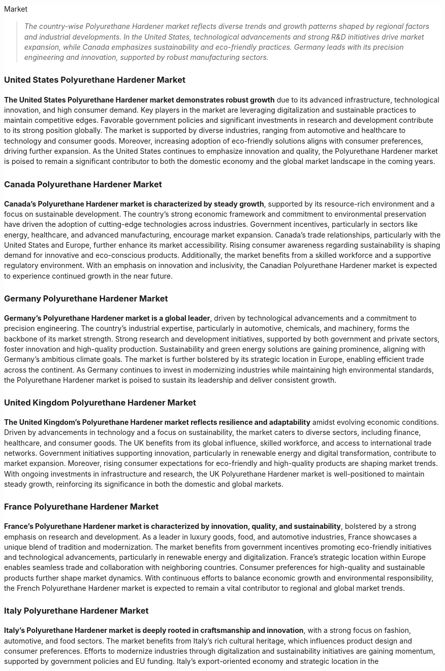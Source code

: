 Market<br /></span></h1><blockquote><p><em><span class="">The country-wise Polyurethane Hardener market reflects diverse trends and growth patterns shaped by regional factors and industrial developments. In the United States, technological advancements and strong R&amp;D initiatives drive market expansion, while Canada emphasizes sustainability and eco-friendly practices. Germany leads with its precision engineering and innovation, supported by robust manufacturing sectors.</span></em></p></blockquote><h3><strong>United States Polyurethane Hardener Market</strong></h3><p><strong>The United States Polyurethane Hardener market demonstrates robust growth</strong> due to its advanced infrastructure, technological innovation, and high consumer demand. Key players in the market are leveraging digitalization and sustainable practices to maintain competitive edges. Favorable government policies and significant investments in research and development contribute to its strong position globally. The market is supported by diverse industries, ranging from automotive and healthcare to technology and consumer goods. Moreover, increasing adoption of eco-friendly solutions aligns with consumer preferences, driving further expansion. As the United States continues to emphasize innovation and quality, the Polyurethane Hardener market is poised to remain a significant contributor to both the domestic economy and the global market landscape in the coming years.</p><h3><strong>Canada Polyurethane Hardener Market</strong></h3><p><strong>Canada&rsquo;s Polyurethane Hardener market is characterized by steady growth</strong>, supported by its resource-rich environment and a focus on sustainable development. The country&rsquo;s strong economic framework and commitment to environmental preservation have driven the adoption of cutting-edge technologies across industries. Government incentives, particularly in sectors like energy, healthcare, and advanced manufacturing, encourage market expansion. Canada&rsquo;s trade relationships, particularly with the United States and Europe, further enhance its market accessibility. Rising consumer awareness regarding sustainability is shaping demand for innovative and eco-conscious products. Additionally, the market benefits from a skilled workforce and a supportive regulatory environment. With an emphasis on innovation and inclusivity, the Canadian Polyurethane Hardener market is expected to experience continued growth in the near future.</p><h3><strong>Germany Polyurethane Hardener Market</strong></h3><p><strong>Germany&rsquo;s Polyurethane Hardener market is a global leader</strong>, driven by technological advancements and a commitment to precision engineering. The country&rsquo;s industrial expertise, particularly in automotive, chemicals, and machinery, forms the backbone of its market strength. Strong research and development initiatives, supported by both government and private sectors, foster innovation and high-quality production. Sustainability and green energy solutions are gaining prominence, aligning with Germany&rsquo;s ambitious climate goals. The market is further bolstered by its strategic location in Europe, enabling efficient trade across the continent. As Germany continues to invest in modernizing industries while maintaining high environmental standards, the Polyurethane Hardener market is poised to sustain its leadership and deliver consistent growth.</p><h3><strong>United Kingdom Polyurethane Hardener Market</strong></h3><p><strong>The United Kingdom&rsquo;s Polyurethane Hardener market reflects resilience and adaptability</strong> amidst evolving economic conditions. Driven by advancements in technology and a focus on sustainability, the market caters to diverse sectors, including finance, healthcare, and consumer goods. The UK benefits from its global influence, skilled workforce, and access to international trade networks. Government initiatives supporting innovation, particularly in renewable energy and digital transformation, contribute to market expansion. Moreover, rising consumer expectations for eco-friendly and high-quality products are shaping market trends. With ongoing investments in infrastructure and research, the UK Polyurethane Hardener market is well-positioned to maintain steady growth, reinforcing its significance in both the domestic and global markets.</p><h3><strong>France Polyurethane Hardener Market</strong></h3><p><strong>France&rsquo;s Polyurethane Hardener market is characterized by innovation, quality, and sustainability</strong>, bolstered by a strong emphasis on research and development. As a leader in luxury goods, food, and automotive industries, France showcases a unique blend of tradition and modernization. The market benefits from government incentives promoting eco-friendly initiatives and technological advancements, particularly in renewable energy and digitalization. France&rsquo;s strategic location within Europe enables seamless trade and collaboration with neighboring countries. Consumer preferences for high-quality and sustainable products further shape market dynamics. With continuous efforts to balance economic growth and environmental responsibility, the French Polyurethane Hardener market is expected to remain a vital contributor to regional and global market trends.</p><h3><strong>Italy Polyurethane Hardener Market</strong></h3><p><strong>Italy&rsquo;s Polyurethane Hardener market is deeply rooted in craftsmanship and innovation</strong>, with a strong focus on fashion, automotive, and food sectors. The market benefits from Italy&rsquo;s rich cultural heritage, which influences product design and consumer preferences. Efforts to modernize industries through digitalization and sustainability initiatives are gaining momentum, supported by government policies and EU funding. Italy&rsquo;s export-oriented economy and strategic location in the